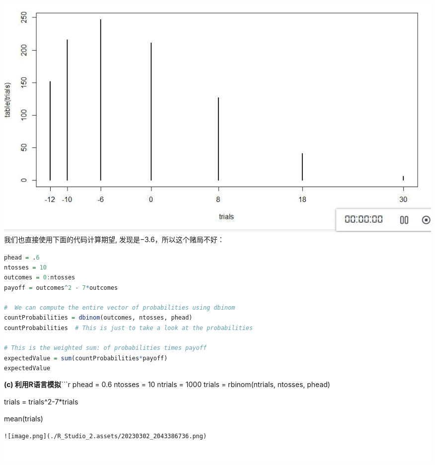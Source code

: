 ![VeryCapture_20220819150832.gif](./R_Studio_2.assets/20230302_2043383538.png)
我们也直接使用下面的代码计算期望, 发现是$-3.6$，所以这个赌局不好：
```r
phead = .6
ntosses = 10
outcomes = 0:ntosses
payoff = outcomes^2 - 7*outcomes

#  We can compute the entire vector of probabilities using dbinom
countProbabilities = dbinom(outcomes, ntosses, phead)
countProbabilities  # This is just to take a look at the probabilities

# This is the weighted sum: of probabilities times payoff
expectedValue = sum(countProbabilities*payoff)  
expectedValue    
```
**(c) 利用R语言模拟**```r
phead = 0.6
ntosses = 10
ntrials = 1000
trials = rbinom(ntrials, ntosses, phead)

trials = trials^2-7*trials

mean(trials)
```
![image.png](./R_Studio_2.assets/20230302_2043386736.png)


